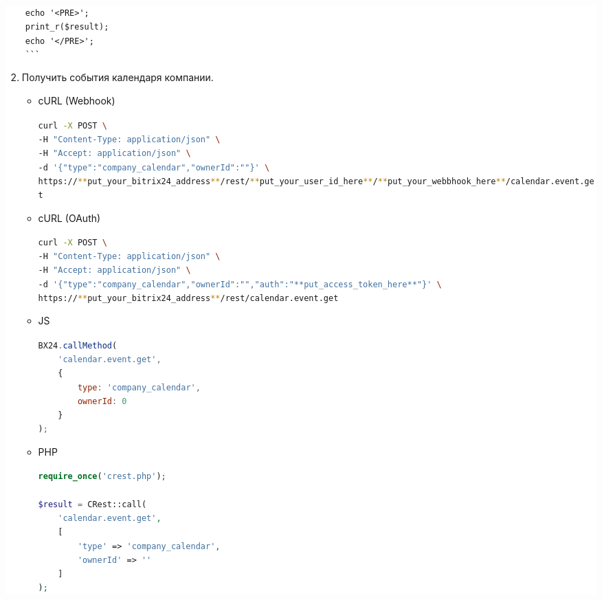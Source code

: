         echo '<PRE>';
        print_r($result);
        echo '</PRE>';
        ```

    


2. Получить события календаря компании.

    

    - cURL (Webhook)

        ```bash
        curl -X POST \
        -H "Content-Type: application/json" \
        -H "Accept: application/json" \
        -d '{"type":"company_calendar","ownerId":""}' \
        https://**put_your_bitrix24_address**/rest/**put_your_user_id_here**/**put_your_webbhook_here**/calendar.event.get
        ```

    - cURL (OAuth)

        ```bash
        curl -X POST \
        -H "Content-Type: application/json" \
        -H "Accept: application/json" \
        -d '{"type":"company_calendar","ownerId":"","auth":"**put_access_token_here**"}' \
        https://**put_your_bitrix24_address**/rest/calendar.event.get
        ```

    - JS

        ```js
        BX24.callMethod(
            'calendar.event.get',
            {
                type: 'company_calendar',
                ownerId: 0
            }
        );
        ```

    - PHP

        ```php
        require_once('crest.php');

        $result = CRest::call(
            'calendar.event.get',
            [
                'type' => 'company_calendar',
                'ownerId' => ''
            ]
        );
